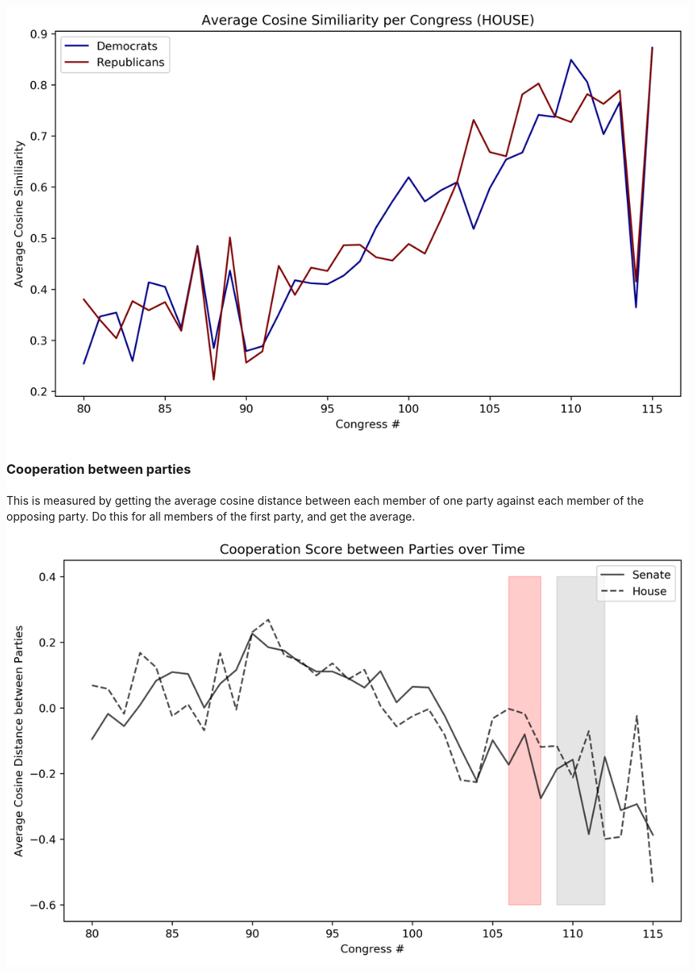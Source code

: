 ![png](/images/partisanship/ave-cossim-house.png)


### Cooperation between parties
This is measured by getting the average cosine distance between each member of one party against each member of the opposing party. Do this for all members of the first party, and get the average.


![png](/images/partisanship/coop-score.png)
